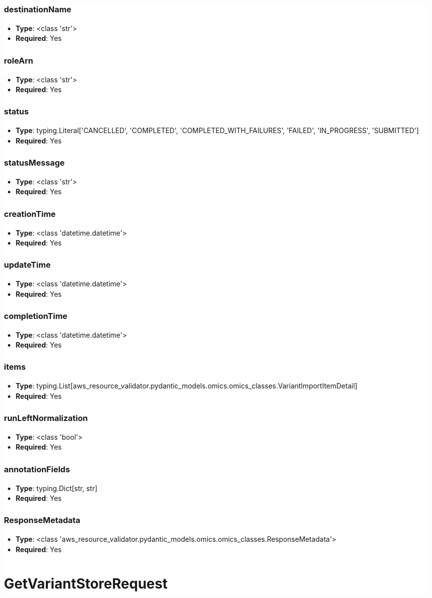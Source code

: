 ### destinationName
- **Type**: <class 'str'>
- **Required**: Yes

### roleArn
- **Type**: <class 'str'>
- **Required**: Yes

### status
- **Type**: typing.Literal['CANCELLED', 'COMPLETED', 'COMPLETED_WITH_FAILURES', 'FAILED', 'IN_PROGRESS', 'SUBMITTED']
- **Required**: Yes

### statusMessage
- **Type**: <class 'str'>
- **Required**: Yes

### creationTime
- **Type**: <class 'datetime.datetime'>
- **Required**: Yes

### updateTime
- **Type**: <class 'datetime.datetime'>
- **Required**: Yes

### completionTime
- **Type**: <class 'datetime.datetime'>
- **Required**: Yes

### items
- **Type**: typing.List[aws_resource_validator.pydantic_models.omics.omics_classes.VariantImportItemDetail]
- **Required**: Yes

### runLeftNormalization
- **Type**: <class 'bool'>
- **Required**: Yes

### annotationFields
- **Type**: typing.Dict[str, str]
- **Required**: Yes

### ResponseMetadata
- **Type**: <class 'aws_resource_validator.pydantic_models.omics.omics_classes.ResponseMetadata'>
- **Required**: Yes


# GetVariantStoreRequest
